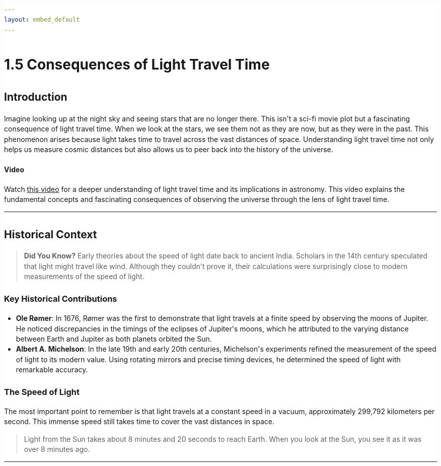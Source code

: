```yaml
---
layout: embed_default
---
```


# 1.5 Consequences of Light Travel Time

## Introduction

Imagine looking up at the night sky and seeing stars that are no longer there. This isn't a sci-fi movie plot but a fascinating consequence of light travel time. When we look at the stars, we see them not as they are now, but as they were in the past. This phenomenon arises because light takes time to travel across the vast distances of space. Understanding light travel time not only helps us measure cosmic distances but also allows us to peer back into the history of the universe.

<div class="alert alert-block alert-success">
  <h4>Video</h4>
  <p>Watch <a href="https://www.youtube.com/watch?v=MohKd8vSdBA" target="_blank">this video</a> for a deeper understanding of light travel time and its implications in astronomy. This video explains the fundamental concepts and fascinating consequences of observing the universe through the lens of light travel time.</p>
</div>

---

## Historical Context

> **Did You Know?** Early theories about the speed of light date back to ancient India. Scholars in the 14th century speculated that light might travel like wind. Although they couldn't prove it, their calculations were surprisingly close to modern measurements of the speed of light.

### Key Historical Contributions

- **Ole Rømer**: In 1676, Rømer was the first to demonstrate that light travels at a finite speed by observing the moons of Jupiter. He noticed discrepancies in the timings of the eclipses of Jupiter's moons, which he attributed to the varying distance between Earth and Jupiter as both planets orbited the Sun.
- **Albert A. Michelson**: In the late 19th and early 20th centuries, Michelson's experiments refined the measurement of the speed of light to its modern value. Using rotating mirrors and precise timing devices, he determined the speed of light with remarkable accuracy.

### The Speed of Light

The most important point to remember is that light travels at a constant speed in a vacuum, approximately 299,792 kilometers per second. This immense speed still takes time to cover the vast distances in space. 

> Light from the Sun takes about 8 minutes and 20 seconds to reach Earth. When you look at the Sun, you see it as it was over 8 minutes ago.

---